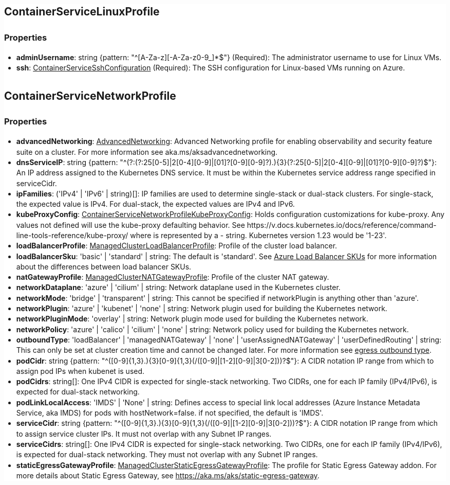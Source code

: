 ## ContainerServiceLinuxProfile
### Properties
* **adminUsername**: string {pattern: "^[A-Za-z][-A-Za-z0-9_]*$"} (Required): The administrator username to use for Linux VMs.
* **ssh**: [ContainerServiceSshConfiguration](#containerservicesshconfiguration) (Required): The SSH configuration for Linux-based VMs running on Azure.

## ContainerServiceNetworkProfile
### Properties
* **advancedNetworking**: [AdvancedNetworking](#advancednetworking): Advanced Networking profile for enabling observability and security feature suite on a cluster. For more information see aka.ms/aksadvancednetworking.
* **dnsServiceIP**: string {pattern: "^(?:(?:25[0-5]|2[0-4][0-9]|[01]?[0-9][0-9]?)\.){3}(?:25[0-5]|2[0-4][0-9]|[01]?[0-9][0-9]?)$"}: An IP address assigned to the Kubernetes DNS service. It must be within the Kubernetes service address range specified in serviceCidr.
* **ipFamilies**: ('IPv4' | 'IPv6' | string)[]: IP families are used to determine single-stack or dual-stack clusters. For single-stack, the expected value is IPv4. For dual-stack, the expected values are IPv4 and IPv6.
* **kubeProxyConfig**: [ContainerServiceNetworkProfileKubeProxyConfig](#containerservicenetworkprofilekubeproxyconfig): Holds configuration customizations for kube-proxy. Any values not defined will use the kube-proxy defaulting behavior. See https://v<version>.docs.kubernetes.io/docs/reference/command-line-tools-reference/kube-proxy/ where <version> is represented by a <major version>-<minor version> string. Kubernetes version 1.23 would be '1-23'.
* **loadBalancerProfile**: [ManagedClusterLoadBalancerProfile](#managedclusterloadbalancerprofile): Profile of the cluster load balancer.
* **loadBalancerSku**: 'basic' | 'standard' | string: The default is 'standard'. See [Azure Load Balancer SKUs](https://docs.microsoft.com/azure/load-balancer/skus) for more information about the differences between load balancer SKUs.
* **natGatewayProfile**: [ManagedClusterNATGatewayProfile](#managedclusternatgatewayprofile): Profile of the cluster NAT gateway.
* **networkDataplane**: 'azure' | 'cilium' | string: Network dataplane used in the Kubernetes cluster.
* **networkMode**: 'bridge' | 'transparent' | string: This cannot be specified if networkPlugin is anything other than 'azure'.
* **networkPlugin**: 'azure' | 'kubenet' | 'none' | string: Network plugin used for building the Kubernetes network.
* **networkPluginMode**: 'overlay' | string: Network plugin mode used for building the Kubernetes network.
* **networkPolicy**: 'azure' | 'calico' | 'cilium' | 'none' | string: Network policy used for building the Kubernetes network.
* **outboundType**: 'loadBalancer' | 'managedNATGateway' | 'none' | 'userAssignedNATGateway' | 'userDefinedRouting' | string: This can only be set at cluster creation time and cannot be changed later. For more information see [egress outbound type](https://docs.microsoft.com/azure/aks/egress-outboundtype).
* **podCidr**: string {pattern: "^([0-9]{1,3}\.){3}[0-9]{1,3}(\/([0-9]|[1-2][0-9]|3[0-2]))?$"}: A CIDR notation IP range from which to assign pod IPs when kubenet is used.
* **podCidrs**: string[]: One IPv4 CIDR is expected for single-stack networking. Two CIDRs, one for each IP family (IPv4/IPv6), is expected for dual-stack networking.
* **podLinkLocalAccess**: 'IMDS' | 'None' | string: Defines access to special link local addresses (Azure Instance Metadata Service, aka IMDS) for pods with hostNetwork=false. if not specified, the default is 'IMDS'.
* **serviceCidr**: string {pattern: "^([0-9]{1,3}\.){3}[0-9]{1,3}(\/([0-9]|[1-2][0-9]|3[0-2]))?$"}: A CIDR notation IP range from which to assign service cluster IPs. It must not overlap with any Subnet IP ranges.
* **serviceCidrs**: string[]: One IPv4 CIDR is expected for single-stack networking. Two CIDRs, one for each IP family (IPv4/IPv6), is expected for dual-stack networking. They must not overlap with any Subnet IP ranges.
* **staticEgressGatewayProfile**: [ManagedClusterStaticEgressGatewayProfile](#managedclusterstaticegressgatewayprofile): The profile for Static Egress Gateway addon. For more details about Static Egress Gateway, see https://aka.ms/aks/static-egress-gateway.
